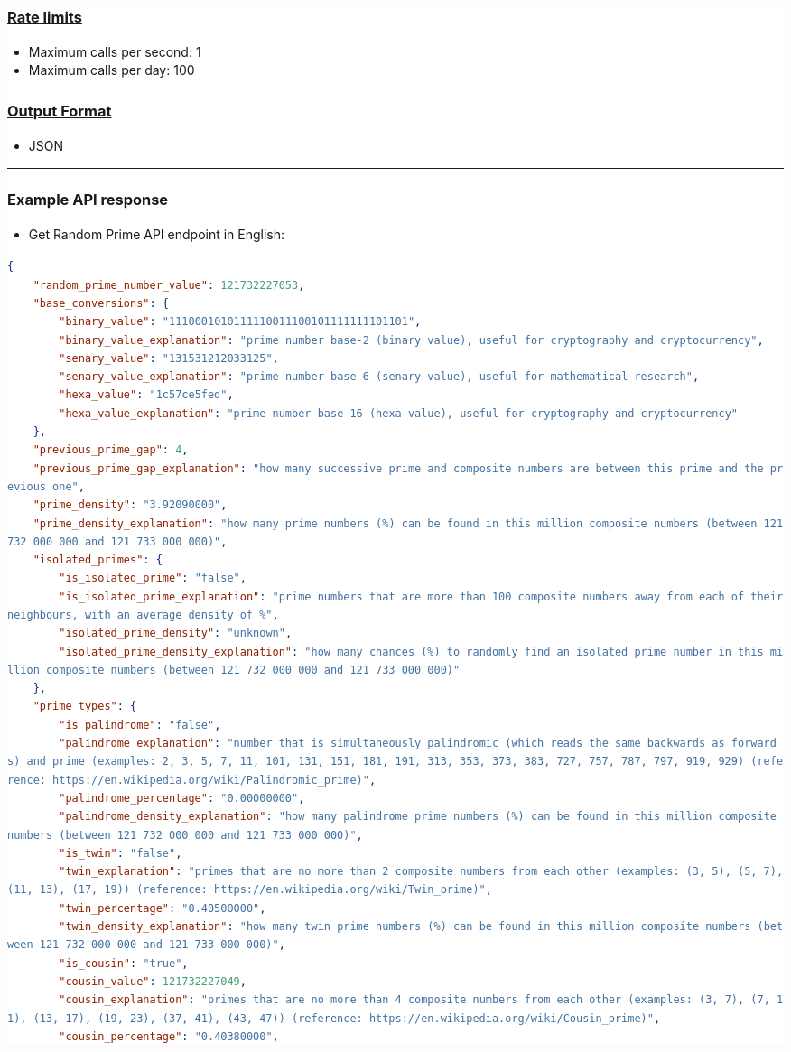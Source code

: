 ### [Rate limits](https://prime-numbers-api.com/index.php?route=journal3/blog)
* Maximum calls per second: 1
* Maximum calls per day: 100




### [Output Format](https://prime-numbers-api.com/index.php?route=journal3/blog)
* JSON

___


### Example API response
* Get Random Prime API endpoint in English:
```json
{
    "random_prime_number_value": 121732227053,
    "base_conversions": {
        "binary_value": "1110001010111110011100101111111101101",
        "binary_value_explanation": "prime number base-2 (binary value), useful for cryptography and cryptocurrency",
        "senary_value": "131531212033125",
        "senary_value_explanation": "prime number base-6 (senary value), useful for mathematical research",
        "hexa_value": "1c57ce5fed",
        "hexa_value_explanation": "prime number base-16 (hexa value), useful for cryptography and cryptocurrency"
    },
    "previous_prime_gap": 4,
    "previous_prime_gap_explanation": "how many successive prime and composite numbers are between this prime and the previous one",
    "prime_density": "3.92090000",
    "prime_density_explanation": "how many prime numbers (%) can be found in this million composite numbers (between 121 732 000 000 and 121 733 000 000)",
    "isolated_primes": {
        "is_isolated_prime": "false",
        "is_isolated_prime_explanation": "prime numbers that are more than 100 composite numbers away from each of their neighbours, with an average density of %",
        "isolated_prime_density": "unknown",
        "isolated_prime_density_explanation": "how many chances (%) to randomly find an isolated prime number in this million composite numbers (between 121 732 000 000 and 121 733 000 000)"
    },
    "prime_types": {
        "is_palindrome": "false",
        "palindrome_explanation": "number that is simultaneously palindromic (which reads the same backwards as forwards) and prime (examples: 2, 3, 5, 7, 11, 101, 131, 151, 181, 191, 313, 353, 373, 383, 727, 757, 787, 797, 919, 929) (reference: https://en.wikipedia.org/wiki/Palindromic_prime)",
        "palindrome_percentage": "0.00000000",
        "palindrome_density_explanation": "how many palindrome prime numbers (%) can be found in this million composite numbers (between 121 732 000 000 and 121 733 000 000)",
        "is_twin": "false",
        "twin_explanation": "primes that are no more than 2 composite numbers from each other (examples: (3, 5), (5, 7), (11, 13), (17, 19)) (reference: https://en.wikipedia.org/wiki/Twin_prime)",
        "twin_percentage": "0.40500000",
        "twin_density_explanation": "how many twin prime numbers (%) can be found in this million composite numbers (between 121 732 000 000 and 121 733 000 000)",
        "is_cousin": "true",
        "cousin_value": 121732227049,
        "cousin_explanation": "primes that are no more than 4 composite numbers from each other (examples: (3, 7), (7, 11), (13, 17), (19, 23), (37, 41), (43, 47)) (reference: https://en.wikipedia.org/wiki/Cousin_prime)",
        "cousin_percentage": "0.40380000",
```